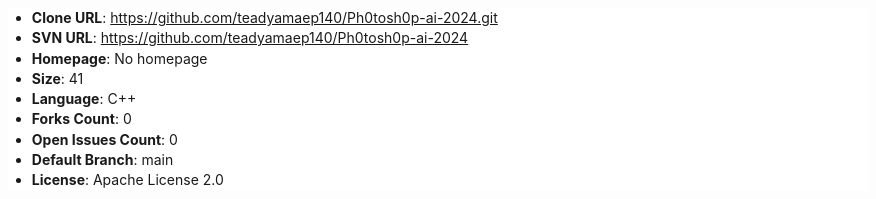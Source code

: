    - **Clone URL**: https://github.com/teadyamaep140/Ph0tosh0p-ai-2024.git
   - **SVN URL**: https://github.com/teadyamaep140/Ph0tosh0p-ai-2024
   - **Homepage**: No homepage
   - **Size**: 41
   - **Language**: C++
   - **Forks Count**: 0
   - **Open Issues Count**: 0
   - **Default Branch**: main
   - **License**: Apache License 2.0
